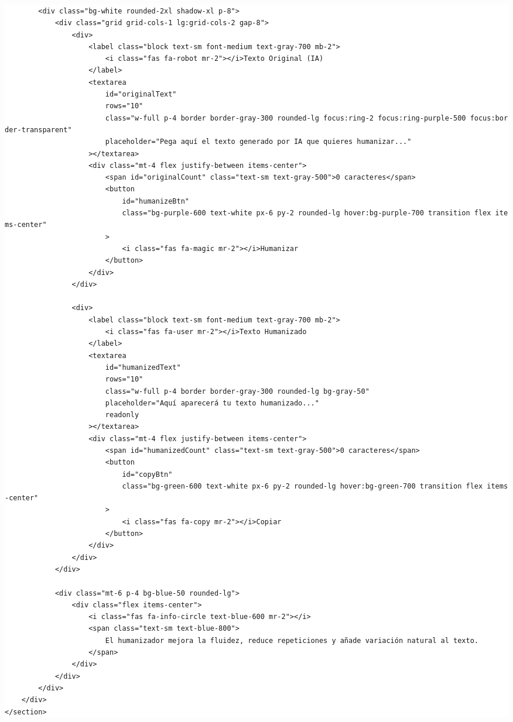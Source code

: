            <div class="bg-white rounded-2xl shadow-xl p-8">
                <div class="grid grid-cols-1 lg:grid-cols-2 gap-8">
                    <div>
                        <label class="block text-sm font-medium text-gray-700 mb-2">
                            <i class="fas fa-robot mr-2"></i>Texto Original (IA)
                        </label>
                        <textarea 
                            id="originalText" 
                            rows="10" 
                            class="w-full p-4 border border-gray-300 rounded-lg focus:ring-2 focus:ring-purple-500 focus:border-transparent"
                            placeholder="Pega aquí el texto generado por IA que quieres humanizar..."
                        ></textarea>
                        <div class="mt-4 flex justify-between items-center">
                            <span id="originalCount" class="text-sm text-gray-500">0 caracteres</span>
                            <button 
                                id="humanizeBtn" 
                                class="bg-purple-600 text-white px-6 py-2 rounded-lg hover:bg-purple-700 transition flex items-center"
                            >
                                <i class="fas fa-magic mr-2"></i>Humanizar
                            </button>
                        </div>
                    </div>
                    
                    <div>
                        <label class="block text-sm font-medium text-gray-700 mb-2">
                            <i class="fas fa-user mr-2"></i>Texto Humanizado
                        </label>
                        <textarea 
                            id="humanizedText" 
                            rows="10" 
                            class="w-full p-4 border border-gray-300 rounded-lg bg-gray-50"
                            placeholder="Aquí aparecerá tu texto humanizado..."
                            readonly
                        ></textarea>
                        <div class="mt-4 flex justify-between items-center">
                            <span id="humanizedCount" class="text-sm text-gray-500">0 caracteres</span>
                            <button 
                                id="copyBtn" 
                                class="bg-green-600 text-white px-6 py-2 rounded-lg hover:bg-green-700 transition flex items-center"
                            >
                                <i class="fas fa-copy mr-2"></i>Copiar
                            </button>
                        </div>
                    </div>
                </div>
                
                <div class="mt-6 p-4 bg-blue-50 rounded-lg">
                    <div class="flex items-center">
                        <i class="fas fa-info-circle text-blue-600 mr-2"></i>
                        <span class="text-sm text-blue-800">
                            El humanizador mejora la fluidez, reduce repeticiones y añade variación natural al texto.
                        </span>
                    </div>
                </div>
            </div>
        </div>
    </section>
